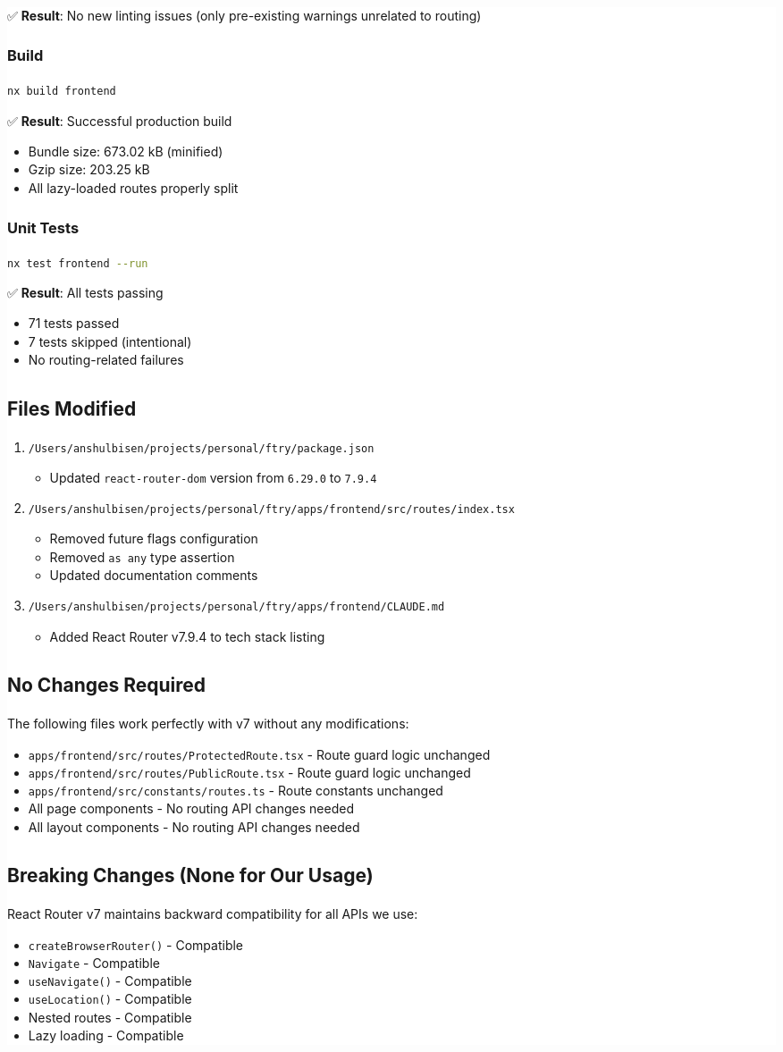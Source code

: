 ✅ **Result**: No new linting issues (only pre-existing warnings unrelated to routing)

### Build

```bash
nx build frontend
```

✅ **Result**: Successful production build

- Bundle size: 673.02 kB (minified)
- Gzip size: 203.25 kB
- All lazy-loaded routes properly split

### Unit Tests

```bash
nx test frontend --run
```

✅ **Result**: All tests passing

- 71 tests passed
- 7 tests skipped (intentional)
- No routing-related failures

## Files Modified

1. `/Users/anshulbisen/projects/personal/ftry/package.json`
   - Updated `react-router-dom` version from `6.29.0` to `7.9.4`

2. `/Users/anshulbisen/projects/personal/ftry/apps/frontend/src/routes/index.tsx`
   - Removed future flags configuration
   - Removed `as any` type assertion
   - Updated documentation comments

3. `/Users/anshulbisen/projects/personal/ftry/apps/frontend/CLAUDE.md`
   - Added React Router v7.9.4 to tech stack listing

## No Changes Required

The following files work perfectly with v7 without any modifications:

- `apps/frontend/src/routes/ProtectedRoute.tsx` - Route guard logic unchanged
- `apps/frontend/src/routes/PublicRoute.tsx` - Route guard logic unchanged
- `apps/frontend/src/constants/routes.ts` - Route constants unchanged
- All page components - No routing API changes needed
- All layout components - No routing API changes needed

## Breaking Changes (None for Our Usage)

React Router v7 maintains backward compatibility for all APIs we use:

- `createBrowserRouter()` - Compatible
- `Navigate` - Compatible
- `useNavigate()` - Compatible
- `useLocation()` - Compatible
- Nested routes - Compatible
- Lazy loading - Compatible
